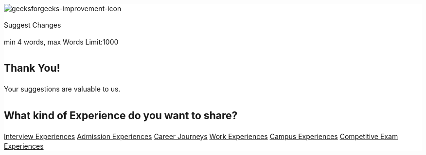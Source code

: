 ![geeksforgeeks-improvement-icon](https://media.geeksforgeeks.org/auth-dashboard-uploads/createImprovementIcon.png)

Suggest Changes

min 4 words, max Words Limit:1000

## Thank You!

Your suggestions are valuable to us.

## What kind of Experience do you want to share?

[Interview Experiences](https://write.geeksforgeeks.org/posts-new?cid=e8fc46fe-75e7-4a4b-be3c-0c862d655ed0) [Admission Experiences](https://write.geeksforgeeks.org/posts-new?cid=82536bdb-84e6-4661-87c3-e77c3ac04ede) [Career Journeys](https://write.geeksforgeeks.org/posts-new?cid=5219b0b2-7671-40a0-9bda-503e28a61c31) [Work Experiences](https://write.geeksforgeeks.org/posts-new?cid=22ae3354-15b6-4dd4-a5b4-5c7a105b8a8f) [Campus Experiences](https://write.geeksforgeeks.org/posts-new?cid=c5e1ac90-9490-440a-a5fa-6180c87ab8ae) [Competitive Exam Experiences](https://write.geeksforgeeks.org/posts-new?cid=5ebb8fe9-b980-4891-af07-f2d62a9735f2)
